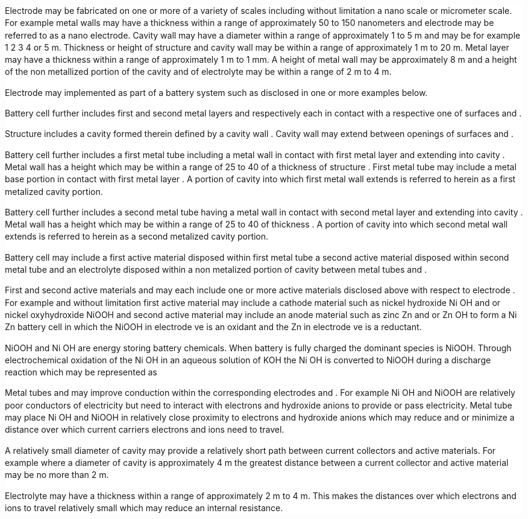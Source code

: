 Electrode may be fabricated on one or more of a variety of scales including without limitation a nano scale or micrometer scale. For example metal walls may have a thickness within a range of approximately 50 to 150 nanometers and electrode may be referred to as a nano electrode. Cavity wall may have a diameter within a range of approximately 1 to 5 m and may be for example 1 2 3 4 or 5 m. Thickness or height of structure and cavity wall may be within a range of approximately 1 m to 20 m. Metal layer may have a thickness within a range of approximately 1 m to 1 mm. A height of metal wall may be approximately 8 m and a height of the non metallized portion of the cavity and of electrolyte may be within a range of 2 m to 4 m.

Electrode may implemented as part of a battery system such as disclosed in one or more examples below.

Battery cell further includes first and second metal layers and respectively each in contact with a respective one of surfaces and .

Structure includes a cavity formed therein defined by a cavity wall . Cavity wall may extend between openings of surfaces and .

Battery cell further includes a first metal tube including a metal wall in contact with first metal layer and extending into cavity . Metal wall has a height which may be within a range of 25 to 40 of a thickness of structure . First metal tube may include a metal base portion in contact with first metal layer . A portion of cavity into which first metal wall extends is referred to herein as a first metalized cavity portion.

Battery cell further includes a second metal tube having a metal wall in contact with second metal layer and extending into cavity . Metal wall has a height which may be within a range of 25 to 40 of thickness . A portion of cavity into which second metal wall extends is referred to herein as a second metalized cavity portion.

Battery cell may include a first active material disposed within first metal tube a second active material disposed within second metal tube and an electrolyte disposed within a non metalized portion of cavity between metal tubes and .

First and second active materials and may each include one or more active materials disclosed above with respect to electrode . For example and without limitation first active material may include a cathode material such as nickel hydroxide Ni OH and or nickel oxyhydroxide NiOOH and second active material may include an anode material such as zinc Zn and or Zn OH to form a Ni Zn battery cell in which the NiOOH in electrode ve is an oxidant and the Zn in electrode ve is a reductant.

NiOOH and Ni OH are energy storing battery chemicals. When battery is fully charged the dominant species is NiOOH. Through electrochemical oxidation of the Ni OH in an aqueous solution of KOH the Ni OH is converted to NiOOH during a discharge reaction which may be represented as 

Metal tubes and may improve conduction within the corresponding electrodes and . For example Ni OH and NiOOH are relatively poor conductors of electricity but need to interact with electrons and hydroxide anions to provide or pass electricity. Metal tube may place Ni OH and NiOOH in relatively close proximity to electrons and hydroxide anions which may reduce and or minimize a distance over which current carriers electrons and ions need to travel.

A relatively small diameter of cavity may provide a relatively short path between current collectors and active materials. For example where a diameter of cavity is approximately 4 m the greatest distance between a current collector and active material may be no more than 2 m.

Electrolyte may have a thickness within a range of approximately 2 m to 4 m. This makes the distances over which electrons and ions to travel relatively small which may reduce an internal resistance.
